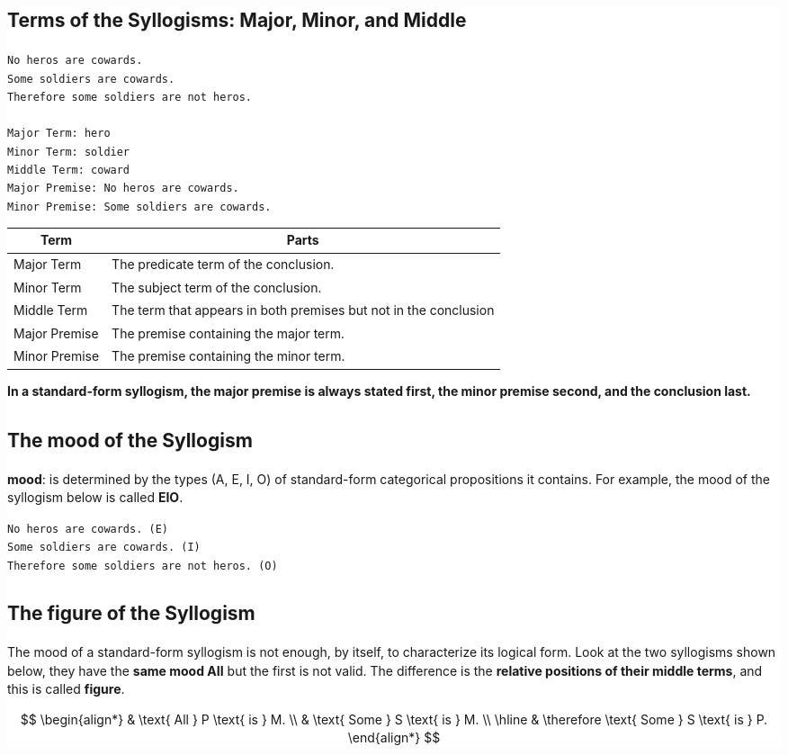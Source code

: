 ## Terms of the Syllogisms: Major, Minor, and Middle

```tex
No heros are cowards.
Some soldiers are cowards.
Therefore some soldiers are not heros.

Major Term: hero
Minor Term: soldier
Middle Term: coward
Major Premise: No heros are cowards.
Minor Premise: Some soldiers are cowards.
```

| Term          | Parts                                                            |
| ------------- | ---------------------------------------------------------------- |
| Major Term    | The predicate term of the conclusion.                            |
| Minor Term    | The subject term of the conclusion.                              |
| Middle Term   | The term that appears in both premises but not in the conclusion |
| Major Premise | The premise containing the major term.                           |
| Minor Premise | The premise containing the minor term.                           |

**In a standard-form syllogism, the major premise is always stated first, the
minor premise second, and the conclusion last.**

## The mood of the Syllogism

**mood**: is determined by the types (A, E, I, O) of standard-form categorical
propositions it contains. For example, the mood of the syllogism below is called
**EIO**.

```tex
No heros are cowards. (E)
Some soldiers are cowards. (I)
Therefore some soldiers are not heros. (O)
```

## The figure of the Syllogism

The mood of a standard-form syllogism is not enough, by itself, to characterize
its logical form. Look at the two syllogisms shown below, they have the **same
mood AII** but the first is not valid. The difference is the **relative
positions of their middle terms**, and this is called **figure**.

$$
\begin{align*}
& \text{ All } P \text{ is } M. \\
& \text{ Some } S \text{ is } M. \\
\hline
& \therefore \text{ Some } S \text{ is } P.
\end{align*}
$$
